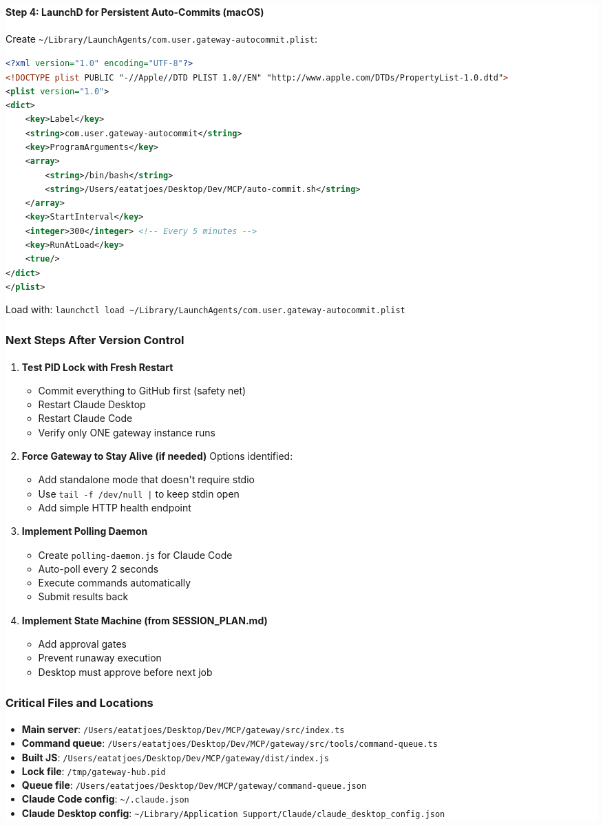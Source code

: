 #### Step 4: LaunchD for Persistent Auto-Commits (macOS)
Create `~/Library/LaunchAgents/com.user.gateway-autocommit.plist`:
```xml
<?xml version="1.0" encoding="UTF-8"?>
<!DOCTYPE plist PUBLIC "-//Apple//DTD PLIST 1.0//EN" "http://www.apple.com/DTDs/PropertyList-1.0.dtd">
<plist version="1.0">
<dict>
    <key>Label</key>
    <string>com.user.gateway-autocommit</string>
    <key>ProgramArguments</key>
    <array>
        <string>/bin/bash</string>
        <string>/Users/eatatjoes/Desktop/Dev/MCP/auto-commit.sh</string>
    </array>
    <key>StartInterval</key>
    <integer>300</integer> <!-- Every 5 minutes -->
    <key>RunAtLoad</key>
    <true/>
</dict>
</plist>
```

Load with: `launchctl load ~/Library/LaunchAgents/com.user.gateway-autocommit.plist`

### Next Steps After Version Control

1. **Test PID Lock with Fresh Restart**
   - Commit everything to GitHub first (safety net)
   - Restart Claude Desktop
   - Restart Claude Code
   - Verify only ONE gateway instance runs

2. **Force Gateway to Stay Alive (if needed)**
   Options identified:
   - Add standalone mode that doesn't require stdio
   - Use `tail -f /dev/null |` to keep stdin open
   - Add simple HTTP health endpoint

3. **Implement Polling Daemon**
   - Create `polling-daemon.js` for Claude Code
   - Auto-poll every 2 seconds
   - Execute commands automatically
   - Submit results back

4. **Implement State Machine (from SESSION_PLAN.md)**
   - Add approval gates
   - Prevent runaway execution
   - Desktop must approve before next job

### Critical Files and Locations

- **Main server**: `/Users/eatatjoes/Desktop/Dev/MCP/gateway/src/index.ts`
- **Command queue**: `/Users/eatatjoes/Desktop/Dev/MCP/gateway/src/tools/command-queue.ts`
- **Built JS**: `/Users/eatatjoes/Desktop/Dev/MCP/gateway/dist/index.js`
- **Lock file**: `/tmp/gateway-hub.pid`
- **Queue file**: `/Users/eatatjoes/Desktop/Dev/MCP/gateway/command-queue.json`
- **Claude Code config**: `~/.claude.json`
- **Claude Desktop config**: `~/Library/Application Support/Claude/claude_desktop_config.json`
